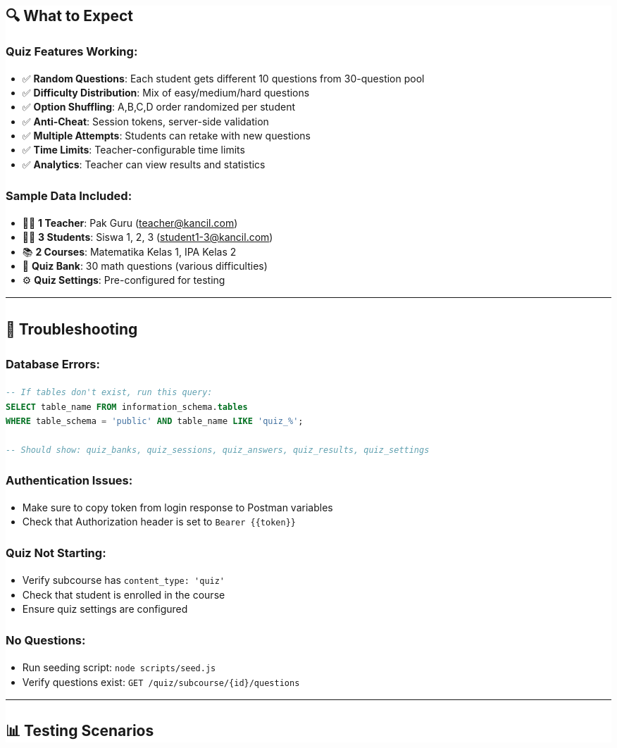 ## 🔍 **What to Expect**

### **Quiz Features Working:**
- ✅ **Random Questions**: Each student gets different 10 questions from 30-question pool
- ✅ **Difficulty Distribution**: Mix of easy/medium/hard questions
- ✅ **Option Shuffling**: A,B,C,D order randomized per student
- ✅ **Anti-Cheat**: Session tokens, server-side validation
- ✅ **Multiple Attempts**: Students can retake with new questions
- ✅ **Time Limits**: Teacher-configurable time limits
- ✅ **Analytics**: Teacher can view results and statistics

### **Sample Data Included:**
- 👨‍🏫 **1 Teacher**: Pak Guru (teacher@kancil.com)
- 👨‍🎓 **3 Students**: Siswa 1, 2, 3 (student1-3@kancil.com)
- 📚 **2 Courses**: Matematika Kelas 1, IPA Kelas 2
- 📝 **Quiz Bank**: 30 math questions (various difficulties)
- ⚙️ **Quiz Settings**: Pre-configured for testing

---

## 🐛 **Troubleshooting**

### **Database Errors:**
```sql
-- If tables don't exist, run this query:
SELECT table_name FROM information_schema.tables 
WHERE table_schema = 'public' AND table_name LIKE 'quiz_%';

-- Should show: quiz_banks, quiz_sessions, quiz_answers, quiz_results, quiz_settings
```

### **Authentication Issues:**
- Make sure to copy token from login response to Postman variables
- Check that Authorization header is set to `Bearer {{token}}`

### **Quiz Not Starting:**
- Verify subcourse has `content_type: 'quiz'`
- Check that student is enrolled in the course
- Ensure quiz settings are configured

### **No Questions:**
- Run seeding script: `node scripts/seed.js`
- Verify questions exist: `GET /quiz/subcourse/{id}/questions`

---

## 📊 **Testing Scenarios**
